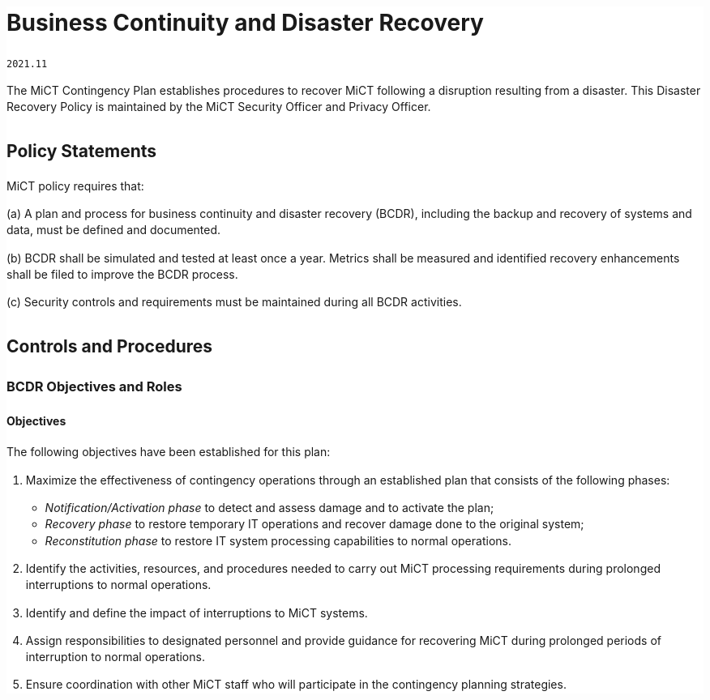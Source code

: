 # Business Continuity and Disaster Recovery

`2021.11`

The MiCT Contingency Plan establishes procedures to recover MiCT
following a disruption resulting from a disaster. This Disaster Recovery Policy
is maintained by the MiCT Security Officer and Privacy Officer.

## Policy Statements

MiCT policy requires that:

(a) A plan and process for business continuity and disaster recovery (BCDR),
including the backup and recovery of systems and data, must be defined and
documented.

(b) BCDR shall be simulated and tested at least once a year. Metrics shall be
measured and identified recovery enhancements shall be filed to improve the BCDR
process.

(c) Security controls and requirements must be maintained during all BCDR
activities.


## Controls and Procedures


### BCDR Objectives and Roles

#### Objectives

The following objectives have been established for this plan:

1. Maximize the effectiveness of contingency operations through an established
   plan that consists of the following phases:

    * *Notification/Activation phase* to detect and assess damage and to
      activate the plan;
    * *Recovery phase* to restore temporary IT operations and recover damage
      done to the original system;
    * *Reconstitution phase* to restore IT system processing capabilities to
      normal operations.

2. Identify the activities, resources, and procedures needed to carry out
   MiCT processing requirements during prolonged interruptions
   to normal operations.

3. Identify and define the impact of interruptions to MiCT
   systems.

4. Assign responsibilities to designated personnel and provide guidance for
   recovering MiCT during prolonged periods of interruption to
   normal operations.

5. Ensure coordination with other MiCT staff who will
   participate in the contingency planning strategies.

